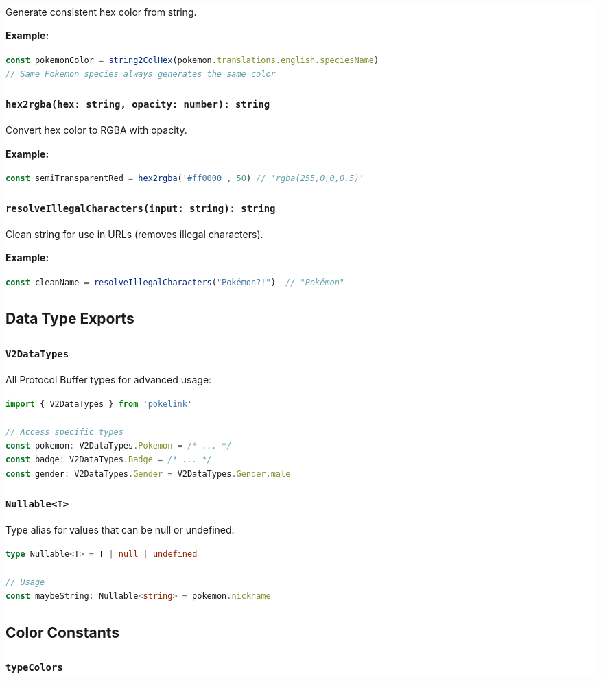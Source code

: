 Generate consistent hex color from string.

**Example:**
```typescript
const pokemonColor = string2ColHex(pokemon.translations.english.speciesName)
// Same Pokemon species always generates the same color
```

### `hex2rgba(hex: string, opacity: number): string`

Convert hex color to RGBA with opacity.

**Example:**
```typescript
const semiTransparentRed = hex2rgba('#ff0000', 50) // 'rgba(255,0,0,0.5)'
```

### `resolveIllegalCharacters(input: string): string`

Clean string for use in URLs (removes illegal characters).

**Example:**
```typescript
const cleanName = resolveIllegalCharacters("Pokémon?!")  // "Pokémon"
```

## Data Type Exports

### `V2DataTypes`

All Protocol Buffer types for advanced usage:

```typescript
import { V2DataTypes } from 'pokelink'

// Access specific types
const pokemon: V2DataTypes.Pokemon = /* ... */
const badge: V2DataTypes.Badge = /* ... */
const gender: V2DataTypes.Gender = V2DataTypes.Gender.male
```

### `Nullable<T>`

Type alias for values that can be null or undefined:

```typescript
type Nullable<T> = T | null | undefined

// Usage
const maybeString: Nullable<string> = pokemon.nickname
```

## Color Constants

### `typeColors`

